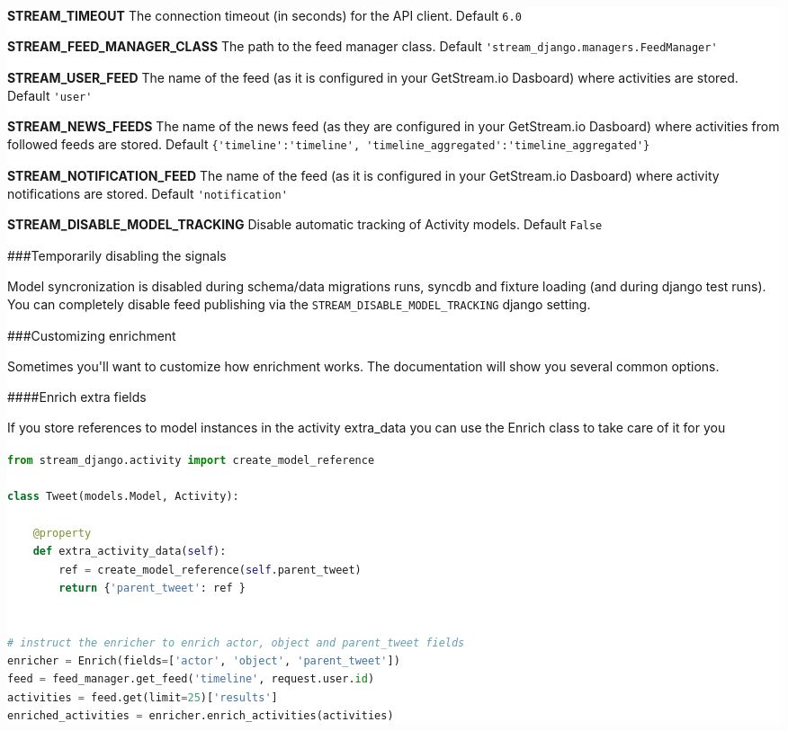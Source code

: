 **STREAM_TIMEOUT**
The connection timeout (in seconds) for the API client.  Default ```6.0```

**STREAM_FEED_MANAGER_CLASS**
The path to the feed manager class. Default ```'stream_django.managers.FeedManager'```

**STREAM_USER_FEED**
The name of the feed (as it is configured in your GetStream.io Dasboard) where activities are stored. Default ```'user'```

**STREAM_NEWS_FEEDS**
The name of the news feed (as they are configured in your GetStream.io Dasboard) where activities from followed feeds are stored. Default ```{'timeline':'timeline', 'timeline_aggregated':'timeline_aggregated'}```

**STREAM_NOTIFICATION_FEED**
The name of the feed (as it is configured in your GetStream.io Dasboard) where activity notifications are stored. Default ```'notification'```

**STREAM_DISABLE_MODEL_TRACKING**
Disable automatic tracking of Activity models. Default ```False```

###Temporarily disabling the signals

Model syncronization is disabled during schema/data migrations runs, syncdb and fixture loading (and during django test runs).
You can completely disable feed publishing via the ```STREAM_DISABLE_MODEL_TRACKING``` django setting.


###Customizing enrichment

Sometimes you'll want to customize how enrichment works. The documentation will show you several common options.

####Enrich extra fields

If you store references to model instances in the activity extra_data you can use the Enrich class to take care of it for you

```python
from stream_django.activity import create_model_reference

class Tweet(models.Model, Activity):

    @property
    def extra_activity_data(self):
        ref = create_model_reference(self.parent_tweet)
        return {'parent_tweet': ref }


# instruct the enricher to enrich actor, object and parent_tweet fields
enricher = Enrich(fields=['actor', 'object', 'parent_tweet'])
feed = feed_manager.get_feed('timeline', request.user.id)
activities = feed.get(limit=25)['results']
enriched_activities = enricher.enrich_activities(activities)
```
